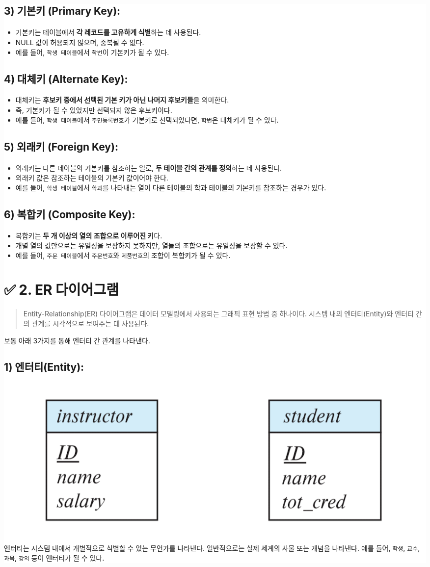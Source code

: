 ## 3) 기본키 (Primary Key):
- 기본키는 테이블에서 **각 레코드를 고유하게 식별**하는 데 사용된다.
- NULL 값이 허용되지 않으며, 중복될 수 없다.
- 예를 들어, `학생 테이블`에서 `학번`이 기본키가 될 수 있다.

## 4) 대체키 (Alternate Key):
- 대체키는 **후보키 중에서 선택된 기본 키가 아닌 나머지 후보키들**을 의미한다.
- 즉, 기본키가 될 수 있었지만 선택되지 않은 후보키이다.
- 예를 들어, `학생 테이블`에서 `주민등록번호`가 기본키로 선택되었다면, `학번`은 대체키가 될 수 있다.

## 5) 외래키 (Foreign Key):
- 외래키는 다른 테이블의 기본키를 참조하는 열로, **두 테이블 간의 관계를 정의**하는 데 사용된다.
- 외래키 값은 참조하는 테이블의 기본키 값이어야 한다.
- 예를 들어, `학생 테이블`에서 `학과`를 나타내는 열이 다른 테이블의 학과 테이블의 기본키를 참조하는 경우가 있다.

## 6) 복합키 (Composite Key):
- 복합키는 **두 개 이상의 열의 조합으로 이루어진 키**다.
- 개별 열의 값만으로는 유일성을 보장하지 못하지만, 열들의 조합으로는 유일성을 보장할 수 있다.
- 예를 들어, `주문 테이블`에서 `주문번호`와 `제품번호`의 조합이 복합키가 될 수 있다.

# ✅ 2. ER 다이어그램
> Entity-Relationship(ER) 다이어그램은 데이터 모델링에서 사용되는 그래픽 표현 방법 중 하나이다. 시스템 내의 엔터티(Entity)와 엔터티 간의 관계를 시각적으로 보여주는 데 사용된다.

보통 아래 3가지를 통해 엔터티 간 관계를 나타낸다.

## 1) 엔터티(Entity):
![alt text](image-1.png)
엔터티는 시스템 내에서 개별적으로 식별할 수 있는 무언가를 나타낸다. 일반적으로는 실제 세계의 사물 또는 개념을 나타낸다. 예를 들어, `학생`, `교수`, `과목`, `강의` 등이 엔터티가 될 수 있다.
